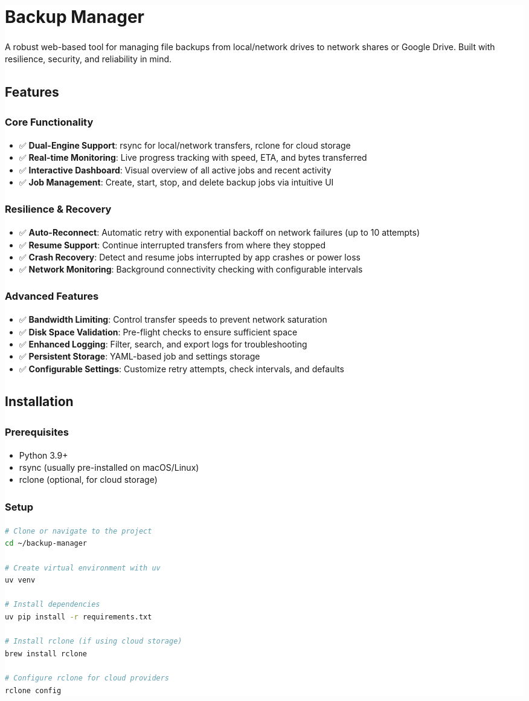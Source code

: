 # Backup Manager

A robust web-based tool for managing file backups from local/network drives to network shares or Google Drive. Built with resilience, security, and reliability in mind.

## Features

### Core Functionality
- ✅ **Dual-Engine Support**: rsync for local/network transfers, rclone for cloud storage
- ✅ **Real-time Monitoring**: Live progress tracking with speed, ETA, and bytes transferred
- ✅ **Interactive Dashboard**: Visual overview of all active jobs and recent activity
- ✅ **Job Management**: Create, start, stop, and delete backup jobs via intuitive UI

### Resilience & Recovery
- ✅ **Auto-Reconnect**: Automatic retry with exponential backoff on network failures (up to 10 attempts)
- ✅ **Resume Support**: Continue interrupted transfers from where they stopped
- ✅ **Crash Recovery**: Detect and resume jobs interrupted by app crashes or power loss
- ✅ **Network Monitoring**: Background connectivity checking with configurable intervals

### Advanced Features
- ✅ **Bandwidth Limiting**: Control transfer speeds to prevent network saturation
- ✅ **Disk Space Validation**: Pre-flight checks to ensure sufficient space
- ✅ **Enhanced Logging**: Filter, search, and export logs for troubleshooting
- ✅ **Persistent Storage**: YAML-based job and settings storage
- ✅ **Configurable Settings**: Customize retry attempts, check intervals, and defaults

## Installation

### Prerequisites
- Python 3.9+
- rsync (usually pre-installed on macOS/Linux)
- rclone (optional, for cloud storage)

### Setup

```bash
# Clone or navigate to the project
cd ~/backup-manager

# Create virtual environment with uv
uv venv

# Install dependencies
uv pip install -r requirements.txt

# Install rclone (if using cloud storage)
brew install rclone

# Configure rclone for cloud providers
rclone config
```
